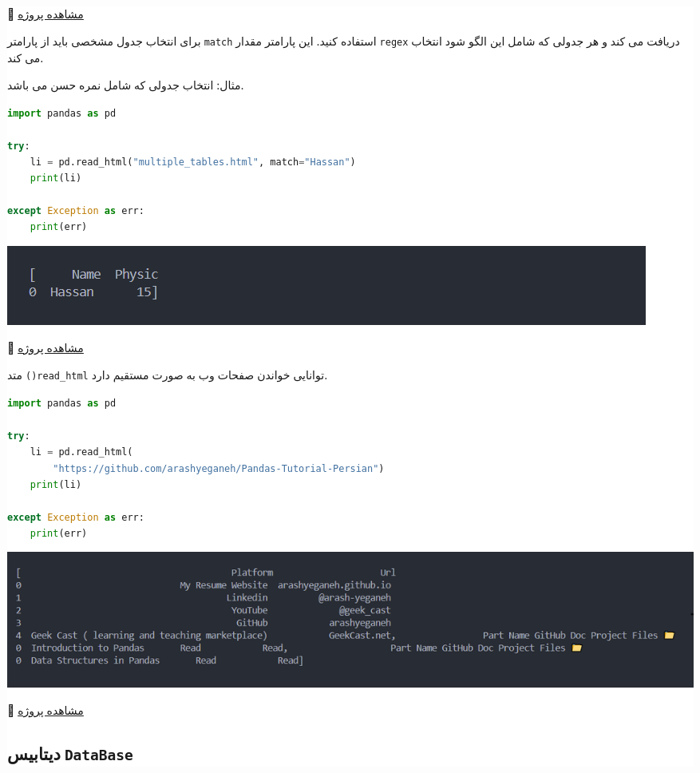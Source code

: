 📁 [مشاهده پروژه](project/html/single_tables)

برای انتخاب جدول مشخصی باید از پارامتر `match` استفاده کنید. این پارامتر مقدار `regex` دریافت می کند و هر جدولی که شامل این الگو شود انتخاب می کند.

مثال: انتخاب جدولی که شامل نمره حسن می باشد.

```python
import pandas as pd

try:
    li = pd.read_html("multiple_tables.html", match="Hassan")
    print(li)

except Exception as err:
    print(err)
```

![](img/html_multiple_tables.PNG)

📁 [مشاهده پروژه](project/html/multiple_tables)

متد `()read_html` توانایی خواندن صفحات وب به صورت مستقیم دارد.

```python
import pandas as pd

try:
    li = pd.read_html(
        "https://github.com/arashyeganeh/Pandas-Tutorial-Persian")
    print(li)

except Exception as err:
    print(err)
```

![](img/html_http.PNG)

📁 [مشاهده پروژه](project/html/http)

## دیتابیس `DataBase`
